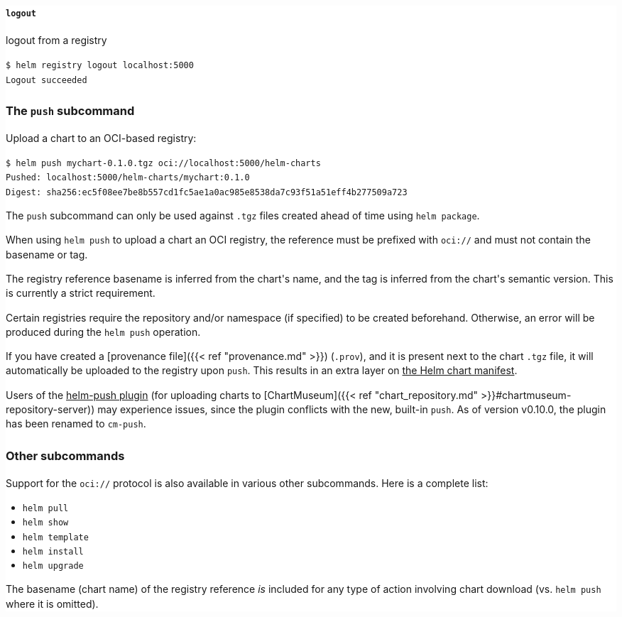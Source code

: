 #### `logout`

logout from a registry

```console
$ helm registry logout localhost:5000
Logout succeeded
```

### The `push` subcommand

Upload a chart to an OCI-based registry:

```console
$ helm push mychart-0.1.0.tgz oci://localhost:5000/helm-charts
Pushed: localhost:5000/helm-charts/mychart:0.1.0
Digest: sha256:ec5f08ee7be8b557cd1fc5ae1a0ac985e8538da7c93f51a51eff4b277509a723
```

The `push` subcommand can only be used against `.tgz` files
created ahead of time using `helm package`.

When using `helm push` to upload a chart an OCI registry, the reference
must be prefixed with `oci://` and must not contain the basename or tag.

The registry reference basename is inferred from the chart's name,
and the tag is inferred from the chart's semantic version. This is
currently a strict requirement.

Certain registries require the repository and/or namespace (if specified)
to be created beforehand. Otherwise, an error will be produced during the
 `helm push` operation.

If you have created a [provenance file]({{< ref "provenance.md" >}}) (`.prov`), and it is present next to the chart `.tgz` file, it will
automatically be uploaded to the registry upon `push`. This results in
an extra layer on [the Helm chart manifest](#helm-chart-manifest).

Users of the [helm-push plugin](https://github.com/chartmuseum/helm-push) (for uploading charts to [ChartMuseum]({{< ref "chart_repository.md" >}}#chartmuseum-repository-server))
may experience issues, since the plugin conflicts with the new, built-in `push`.
As of version v0.10.0, the plugin has been renamed to `cm-push`.

### Other subcommands

Support for the `oci://` protocol is also available in various other subcommands.
Here is a complete list:

- `helm pull`
- `helm show `
- `helm template`
- `helm install`
- `helm upgrade`

The basename (chart name) of the registry reference *is*
included for any type of action involving chart download
(vs. `helm push` where it is omitted).
